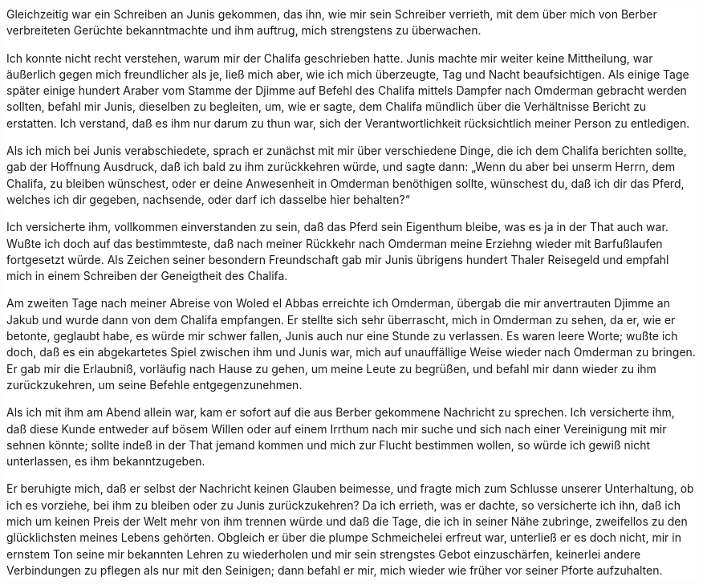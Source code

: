 Gleichzeitig war ein Schreiben an Junis gekommen, das ihn,
wie mir sein Schreiber verrieth, mit dem über mich von Berber verbreiteten
Gerüchte bekanntmachte und ihm auftrug, mich strengstens zu überwachen.

Ich konnte nicht recht verstehen, warum mir der Chalifa
geschrieben hatte. Junis machte mir weiter keine Mittheilung, war
äußerlich gegen mich freundlicher als je, ließ mich aber, wie ich mich
überzeugte, Tag und Nacht beaufsichtigen. Als einige Tage später
einige hundert Araber vom Stamme der Djimme auf Befehl des
Chalifa mittels Dampfer nach Omderman gebracht werden sollten,
befahl mir Junis, dieselben zu begleiten, um, wie er sagte, dem
Chalifa mündlich über die Verhältnisse Bericht zu erstatten. Ich
verstand, daß es ihm nur darum zu thun war, sich der
Verantwortlichkeit rücksichtlich meiner Person zu entledigen.

Als ich mich bei Junis verabschiedete, sprach er zunächst mit
mir über verschiedene Dinge, die ich dem Chalifa berichten sollte,
gab der Hoffnung Ausdruck, daß ich bald zu ihm zurückkehren würde,
und sagte dann: „Wenn du aber bei unserm Herrn, dem Chalifa, zu
bleiben wünschest, oder er deine Anwesenheit in Omderman benöthigen
sollte, wünschest du, daß ich dir das Pferd, welches ich dir gegeben,
nachsende, oder darf ich dasselbe hier behalten?“

Ich versicherte ihm, vollkommen einverstanden zu sein, daß das
Pferd sein Eigenthum bleibe, was es ja in der That auch war.
Wußte ich doch auf das bestimmteste, daß nach meiner Rückkehr nach
Omderman meine Erziehng wieder mit Barfußlaufen fortgesetzt würde.
Als Zeichen seiner besondern Freundschaft gab mir Junis übrigens
hundert Thaler Reisegeld und empfahl mich in einem Schreiben der
Geneigtheit des Chalifa.

Am zweiten Tage nach meiner Abreise von Woled el Abbas
erreichte ich Omderman, übergab die mir anvertrauten Djimme an Jakub
und wurde dann von dem Chalifa empfangen. Er stellte sich sehr
überrascht, mich in Omderman zu sehen, da er, wie er betonte, geglaubt
habe, es würde mir schwer fallen, Junis auch nur eine Stunde zu
verlassen. Es waren leere Worte; wußte ich doch, daß es ein abgekartetes
Spiel zwischen ihm und Junis war, mich auf unauffällige Weise wieder
nach Omderman zu bringen. Er gab mir die Erlaubniß, vorläufig nach
Hause zu gehen, um meine Leute zu begrüßen, und befahl mir dann
wieder zu ihm zurückzukehren, um seine Befehle entgegenzunehmen.

Als ich mit ihm am Abend allein war, kam er sofort auf die
aus Berber gekommene Nachricht zu sprechen. Ich versicherte ihm,
daß diese Kunde entweder auf bösem Willen oder auf einem Irrthum
nach mir suche und sich nach einer Vereinigung mit mir sehnen könnte;
sollte indeß in der That jemand kommen und mich zur Flucht bestimmen
wollen, so würde ich gewiß nicht unterlassen, es ihm bekanntzugeben.

Er beruhigte mich, daß er selbst der Nachricht keinen Glauben
beimesse, und fragte mich zum Schlusse unserer Unterhaltung, ob ich
es vorziehe, bei ihm zu bleiben oder zu Junis zurückzukehren? Da
ich errieth, was er dachte, so versicherte ich ihn, daß ich mich um
keinen Preis der Welt mehr von ihm trennen würde und daß die
Tage, die ich in seiner Nähe zubringe, zweifellos zu den
glücklichsten meines Lebens gehörten. Obgleich er über die plumpe
Schmeichelei erfreut war, unterließ er es doch nicht, mir in ernstem Ton
seine mir bekannten Lehren zu wiederholen und mir sein strengstes
Gebot einzuschärfen, keinerlei andere Verbindungen zu pflegen als nur
mit den Seinigen; dann befahl er mir, mich wieder wie früher vor
seiner Pforte aufzuhalten.
